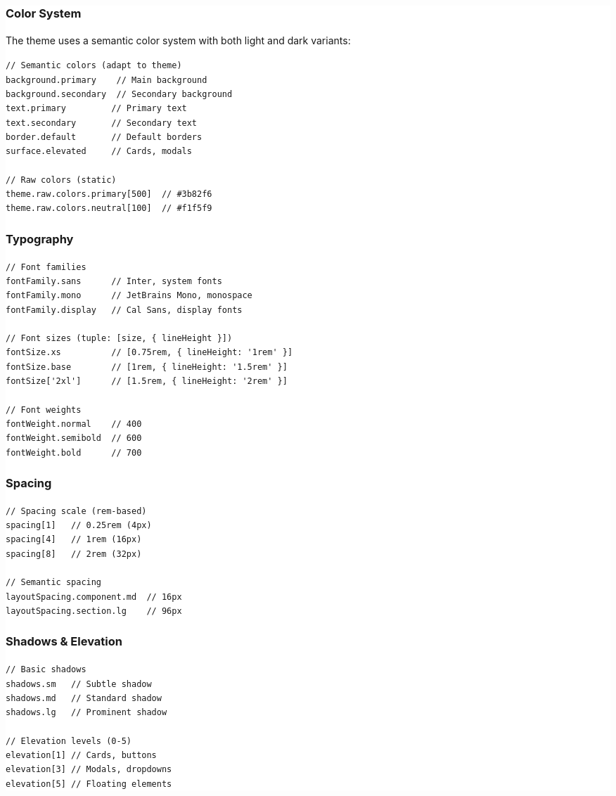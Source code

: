 ### Color System

The theme uses a semantic color system with both light and dark variants:

```tsx
// Semantic colors (adapt to theme)
background.primary    // Main background
background.secondary  // Secondary background
text.primary         // Primary text
text.secondary       // Secondary text
border.default       // Default borders
surface.elevated     // Cards, modals

// Raw colors (static)
theme.raw.colors.primary[500]  // #3b82f6
theme.raw.colors.neutral[100]  // #f1f5f9
```

### Typography

```tsx
// Font families
fontFamily.sans      // Inter, system fonts
fontFamily.mono      // JetBrains Mono, monospace
fontFamily.display   // Cal Sans, display fonts

// Font sizes (tuple: [size, { lineHeight }])
fontSize.xs          // [0.75rem, { lineHeight: '1rem' }]
fontSize.base        // [1rem, { lineHeight: '1.5rem' }]
fontSize['2xl']      // [1.5rem, { lineHeight: '2rem' }]

// Font weights
fontWeight.normal    // 400
fontWeight.semibold  // 600
fontWeight.bold      // 700
```

### Spacing

```tsx
// Spacing scale (rem-based)
spacing[1]   // 0.25rem (4px)
spacing[4]   // 1rem (16px)
spacing[8]   // 2rem (32px)

// Semantic spacing
layoutSpacing.component.md  // 16px
layoutSpacing.section.lg    // 96px
```

### Shadows & Elevation

```tsx
// Basic shadows
shadows.sm   // Subtle shadow
shadows.md   // Standard shadow
shadows.lg   // Prominent shadow

// Elevation levels (0-5)
elevation[1] // Cards, buttons
elevation[3] // Modals, dropdowns
elevation[5] // Floating elements
```
